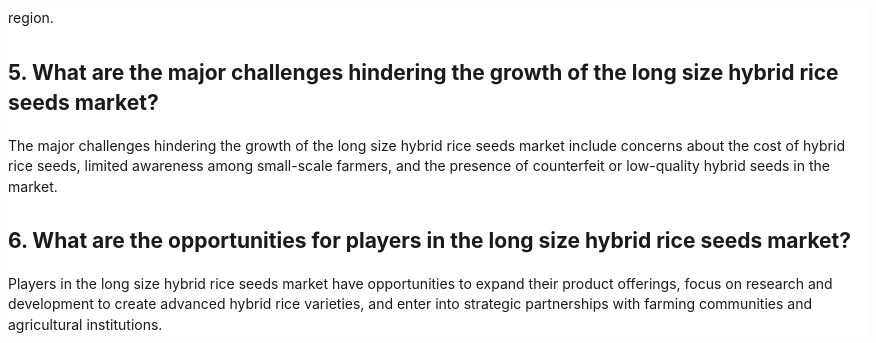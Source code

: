 region.</p><h2>5. What are the major challenges hindering the growth of the long size hybrid rice seeds market?</h2><p>The major challenges hindering the growth of the long size hybrid rice seeds market include concerns about the cost of hybrid rice seeds, limited awareness among small-scale farmers, and the presence of counterfeit or low-quality hybrid seeds in the market.</p><h2>6. What are the opportunities for players in the long size hybrid rice seeds market?</h2><p>Players in the long size hybrid rice seeds market have opportunities to expand their product offerings, focus on research and development to create advanced hybrid rice varieties, and enter into strategic partnerships with farming communities and agricultural institutions.</p></body></html></strong></p>
